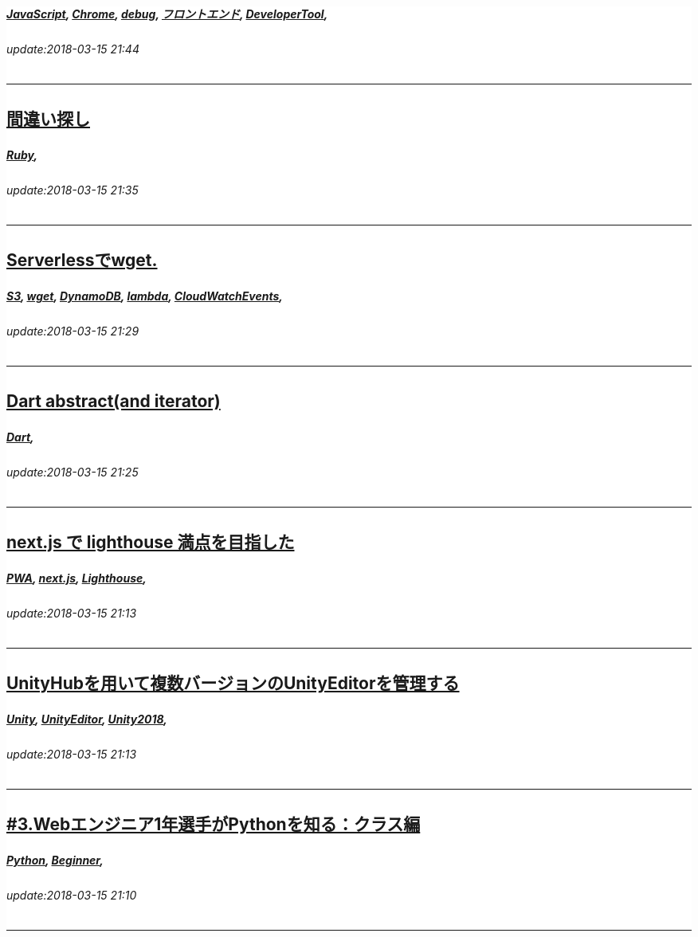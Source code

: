 ##### [JavaScript](https://qiita.com/tags/JavaScript), [Chrome](https://qiita.com/tags/Chrome), [debug](https://qiita.com/tags/debug), [フロントエンド](https://qiita.com/tags/フロントエンド), [DeveloperTool](https://qiita.com/tags/DeveloperTool), 
###### update:2018-03-15 21:44
---
## [間違い探し](https://qiita.com/ogasawaraShinnosuke/items/4044c63ec42d36a34983)
##### [Ruby](https://qiita.com/tags/Ruby), 
###### update:2018-03-15 21:35
---
## [Serverlessでwget. ](https://qiita.com/yyano/items/690723c64c17f1ea4731)
##### [S3](https://qiita.com/tags/S3), [wget](https://qiita.com/tags/wget), [DynamoDB](https://qiita.com/tags/DynamoDB), [lambda](https://qiita.com/tags/lambda), [CloudWatchEvents](https://qiita.com/tags/CloudWatchEvents), 
###### update:2018-03-15 21:29
---
## [Dart abstract(and iterator)](https://qiita.com/ytinzm/items/e98188350e934ae4386a)
##### [Dart](https://qiita.com/tags/Dart), 
###### update:2018-03-15 21:25
---
## [next.js で lighthouse 満点を目指した](https://qiita.com/mizchi/items/1ed9efd962110712b56b)
##### [PWA](https://qiita.com/tags/PWA), [next.js](https://qiita.com/tags/next.js), [Lighthouse](https://qiita.com/tags/Lighthouse), 
###### update:2018-03-15 21:13
---
## [UnityHubを用いて複数バージョンのUnityEditorを管理する](https://qiita.com/k7a/items/ca4547725434580bc3a9)
##### [Unity](https://qiita.com/tags/Unity), [UnityEditor](https://qiita.com/tags/UnityEditor), [Unity2018](https://qiita.com/tags/Unity2018), 
###### update:2018-03-15 21:13
---
## [#3.Webエンジニア1年選手がPythonを知る：クラス編](https://qiita.com/jannsftznsa/items/b05aca3fb29d758f0085)
##### [Python](https://qiita.com/tags/Python), [Beginner](https://qiita.com/tags/Beginner), 
###### update:2018-03-15 21:10
---
